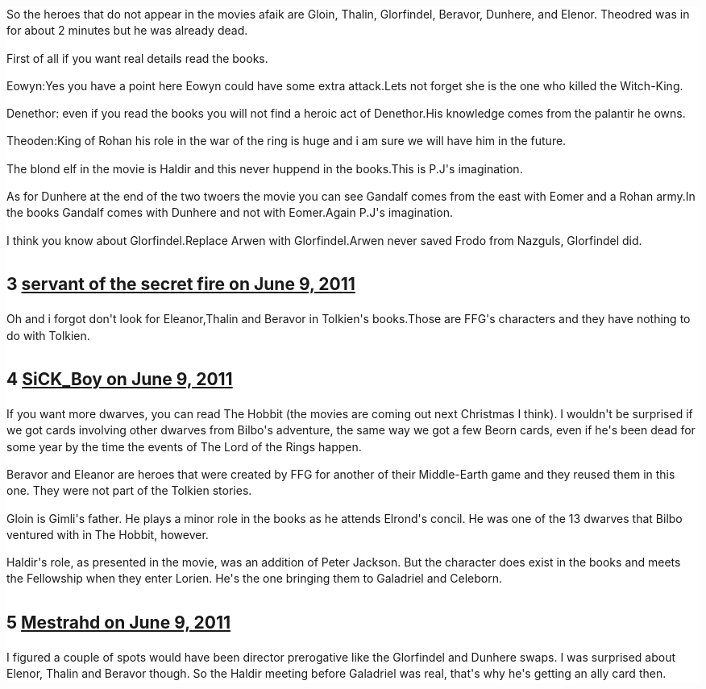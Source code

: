 So the heroes that do not appear in the movies afaik are Gloin, Thalin, Glorfindel, Beravor, Dunhere, and Elenor. Theodred was in for about 2 minutes but he was already dead.



First of all if you want real details read the books.

Eowyn:Yes you have a point here Eowyn could have some extra attack.Lets not forget she is the one who killed the Witch-King.

Denethor: even if you read the books you will not find a heroic act of Denethor.His knowledge comes from the palantir he owns.

Theoden:King of Rohan his role in the war of the ring is huge and i am sure we will have him in the future.

The blond elf in the movie is Haldir and this never huppend in the books.This is P.J's imagination.

As for Dunhere at the end of the two twoers the movie you can see Gandalf comes from the east with Eomer and a Rohan army.In the books Gandalf comes with Dunhere and not with Eomer.Again P.J's imagination.

I think you know about Glorfindel.Replace Arwen with Glorfindel.Arwen never saved Frodo from Nazguls, Glorfindel did.

## 3 [servant of the secret fire on June 9, 2011](https://community.fantasyflightgames.com/topic/48154-rewatched-the-movie-trilogy/?do=findComment&comment=483101)

Oh and i forgot don't look for Eleanor,Thalin and Beravor in Tolkien's books.Those are FFG's characters and they have nothing to do with Tolkien.

## 4 [SiCK_Boy on June 9, 2011](https://community.fantasyflightgames.com/topic/48154-rewatched-the-movie-trilogy/?do=findComment&comment=483103)

If you want more dwarves, you can read The Hobbit (the movies are coming out next Christmas I think). I wouldn't be surprised if we got cards involving other dwarves from Bilbo's adventure, the same way we got a few Beorn cards, even if he's been dead for some year by the time the events of The Lord of the Rings happen.

Beravor and Eleanor are heroes that were created by FFG for another of their Middle-Earth game and they reused them in this one. They were not part of the Tolkien stories.

Gloin is Gimli's father. He plays a minor role in the books as he attends Elrond's concil. He was one of the 13 dwarves that Bilbo ventured with in The Hobbit, however.

Haldir's role, as presented in the movie, was an addition of Peter Jackson. But the character does exist in the books and meets the Fellowship when they enter Lorien. He's the one bringing them to Galadriel and Celeborn.

## 5 [Mestrahd on June 9, 2011](https://community.fantasyflightgames.com/topic/48154-rewatched-the-movie-trilogy/?do=findComment&comment=483106)

I figured a couple of spots would have been director prerogative like the Glorfindel and Dunhere swaps. I was surprised about Elenor, Thalin and Beravor though. So the Haldir meeting before Galadriel was real, that's why he's getting an ally card then.
